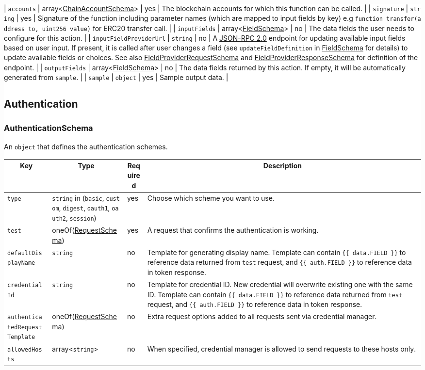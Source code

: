 | `accounts`              | array<[ChainAccountSchema](#chainaccountschema)> | yes      | The blockchain accounts for which this function can be called.                                                                                                                                                                                                                                                                                                                                                                                                   |
| `signature`             | `string`                                         | yes      | Signature of the function including parameter names (which are mapped to input fields by key) e.g `function transfer(address to, uint256 value)` for ERC20 transfer call.                                                                                                                                                                                                                                                                                        |
| `inputFields`           | array<[FieldSchema](#fieldschema)>               | no       | The data fields the user needs to configure for this action.                                                                                                                                                                                                                                                                                                                                                                                                     |
| `inputFieldProviderUrl` | `string`                                         | no       | A [JSON-RPC 2.0](https://www.jsonrpc.org/specification) endpoint for updating available input fields based on user input. If present, it is called after user changes a field (see `updateFieldDefinition` in [FieldSchema](#fieldschema) for details) to update available fields or choices. See also [FieldProviderRequestSchema](#fieldproviderrequestschema) and [FieldProviderResponseSchema](#fieldproviderresponseschema) for definition of the endpoint. |
| `outputFields`          | array<[FieldSchema](#fieldschema)>               | no       | The data fields returned by this action. If empty, it will be automatically generated from `sample`.                                                                                                                                                                                                                                                                                                                                                             |
| `sample`                | `object`                                         | yes      | Sample output data.                                                                                                                                                                                                                                                                                                                                                                                                                                              |

## Authentication

### AuthenticationSchema

An `object` that defines the authentication schemes.

| Key                            | Type                                                                     | Required | Description                                                                                                                                                                               |
| ------------------------------ | ------------------------------------------------------------------------ | -------- | ----------------------------------------------------------------------------------------------------------------------------------------------------------------------------------------- |
| `type`                         | `string` in (`basic`, `custom`, `digest`, `oauth1`, `oauth2`, `session`) | yes      | Choose which scheme you want to use.                                                                                                                                                      |
| `test`                         | oneOf([RequestSchema](#requestschema))                                   | yes      | A request that confirms the authentication is working.                                                                                                                                    |
| `defaultDisplayName`           | `string`                                                                 | no       | Template for generating display name. Template can contain `{{ data.FIELD }}` to reference data returned from `test` request, and `{{ auth.FIELD }}` to reference data in token response. |
| `credentialId`                 | `string`                                                                 | no       | Template for credential ID. New credential will overwrite existing one with the same ID. Template can contain `{{ data.FIELD }}` to reference data returned from `test` request, and `{{ auth.FIELD }}` to reference data in token response. |
| `authenticatedRequestTemplate` | oneOf([RequestSchema](#requestschema))                                   | no       | Extra request options added to all requests sent via credential manager.                                                                                                                  |
| `allowedHosts`                 | array<`string`>                                                          | no       | When specified, credential manager is allowed to send requests to these hosts only.                                                                                                       |